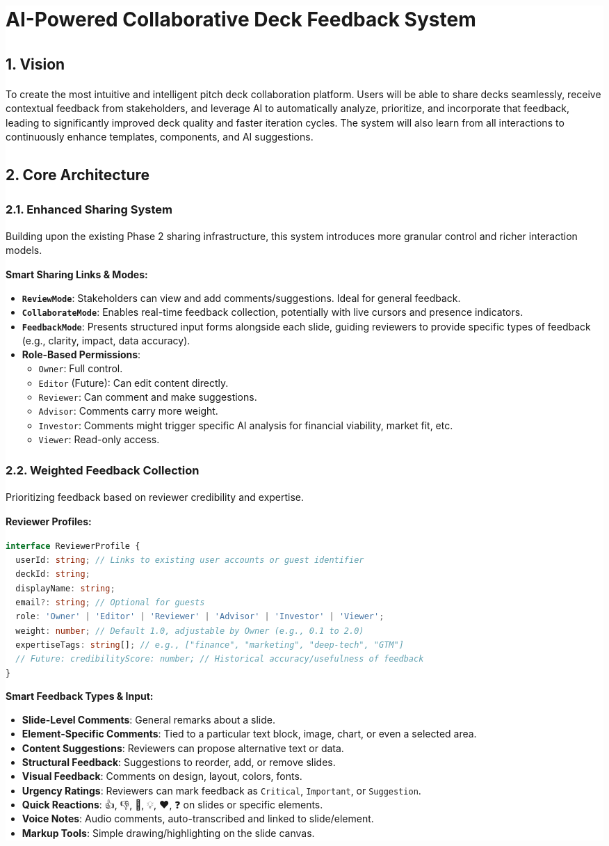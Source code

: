 # AI-Powered Collaborative Deck Feedback System

## 1. Vision
To create the most intuitive and intelligent pitch deck collaboration platform. Users will be able to share decks seamlessly, receive contextual feedback from stakeholders, and leverage AI to automatically analyze, prioritize, and incorporate that feedback, leading to significantly improved deck quality and faster iteration cycles. The system will also learn from all interactions to continuously enhance templates, components, and AI suggestions.

## 2. Core Architecture

### 2.1. Enhanced Sharing System
Building upon the existing Phase 2 sharing infrastructure, this system introduces more granular control and richer interaction models.

**Smart Sharing Links & Modes:**
-   **`ReviewMode`**: Stakeholders can view and add comments/suggestions. Ideal for general feedback.
-   **`CollaborateMode`**: Enables real-time feedback collection, potentially with live cursors and presence indicators.
-   **`FeedbackMode`**: Presents structured input forms alongside each slide, guiding reviewers to provide specific types of feedback (e.g., clarity, impact, data accuracy).
-   **Role-Based Permissions**:
    -   `Owner`: Full control.
    -   `Editor` (Future): Can edit content directly.
    -   `Reviewer`: Can comment and make suggestions.
    -   `Advisor`: Comments carry more weight.
    -   `Investor`: Comments might trigger specific AI analysis for financial viability, market fit, etc.
    -   `Viewer`: Read-only access.

### 2.2. Weighted Feedback Collection
Prioritizing feedback based on reviewer credibility and expertise.

**Reviewer Profiles:**
```typescript
interface ReviewerProfile {
  userId: string; // Links to existing user accounts or guest identifier
  deckId: string;
  displayName: string;
  email?: string; // Optional for guests
  role: 'Owner' | 'Editor' | 'Reviewer' | 'Advisor' | 'Investor' | 'Viewer';
  weight: number; // Default 1.0, adjustable by Owner (e.g., 0.1 to 2.0)
  expertiseTags: string[]; // e.g., ["finance", "marketing", "deep-tech", "GTM"]
  // Future: credibilityScore: number; // Historical accuracy/usefulness of feedback
}
```

**Smart Feedback Types & Input:**
-   **Slide-Level Comments**: General remarks about a slide.
-   **Element-Specific Comments**: Tied to a particular text block, image, chart, or even a selected area.
-   **Content Suggestions**: Reviewers can propose alternative text or data.
-   **Structural Feedback**: Suggestions to reorder, add, or remove slides.
-   **Visual Feedback**: Comments on design, layout, colors, fonts.
-   **Urgency Ratings**: Reviewers can mark feedback as `Critical`, `Important`, or `Suggestion`.
-   **Quick Reactions**: 👍, 👎, 🤔, 💡, ❤️, ❓ on slides or specific elements.
-   **Voice Notes**: Audio comments, auto-transcribed and linked to slide/element.
-   **Markup Tools**: Simple drawing/highlighting on the slide canvas.
